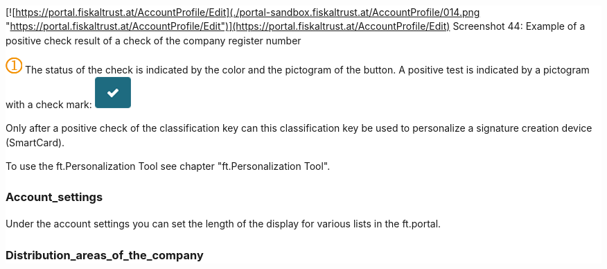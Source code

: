 [![https://portal.fiskaltrust.at/AccountProfile/Edit](./portal-sandbox.fiskaltrust.at/AccountProfile/014.png "https://portal.fiskaltrust.at/AccountProfile/Edit")](https://portal.fiskaltrust.at/AccountProfile/Edit)
Screenshot 44: Example of a positive check result of a check of the company register number

![Number 1](./Numbers/1.png) The status of the check is indicated by the color and the pictogram of the button. A positive test is indicated by a pictogram with a check mark: ![Checkmark](./Buttons/037.png "Checkmark")

Only after a positive check of the classification key can this classification key be used to personalize a signature creation device (SmartCard).

To use the ft.Personalization Tool see chapter "ft.Personalization Tool".

### Account_settings

Under the account settings you can set the length of the display for various lists in the ft.portal.

### Distribution_areas_of_the_company

